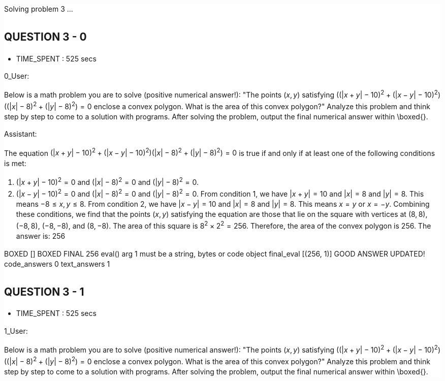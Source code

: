 Solving problem 3 ...



## QUESTION 3 - 0 
- TIME_SPENT : 525 secs

0_User:

Below is a math problem you are to solve (positive numerical answer!):
"The points $\left(x, y\right)$ satisfying $((\vert x + y \vert - 10)^2 + ( \vert x - y \vert - 10)^2)((\vert x \vert - 8)^2 + ( \vert y \vert - 8)^2) = 0$ enclose a convex polygon. What is the area of this convex polygon?"
Analyze this problem and think step by step to come to a solution with programs. After solving the problem, output the final numerical answer within \boxed{}.

Assistant:

 The equation $(\vert x + y \vert - 10)^2 + (\vert x - y \vert - 10)^2)(\vert x \vert - 8)^2 + (\vert y \vert - 8)^2) = 0$ is true if and only if at least one of the following conditions is met:
1. $(\vert x + y \vert - 10)^2 = 0$ and $(\vert x \vert - 8)^2 = 0$ and $(\vert y \vert - 8)^2 = 0$.
2. $(\vert x - y \vert - 10)^2 = 0$ and $(\vert x \vert - 8)^2 = 0$ and $(\vert y \vert - 8)^2 = 0$.
From condition 1, we have $\vert x + y \vert = 10$ and $\vert x \vert = 8$ and $\vert y \vert = 8$. This means $-8 \leq x, y \leq 8$.
From condition 2, we have $\vert x - y \vert = 10$ and $\vert x \vert = 8$ and $\vert y \vert = 8$. This means $x = y$ or $x = -y$.
Combining these conditions, we find that the points $(x, y)$ satisfying the equation are those that lie on the square with vertices at $(8, 8)$, $(-8, 8)$, $(-8, -8)$, and $(8, -8)$.
The area of this square is $8^2 \times 2^2 = 256$. Therefore, the area of the convex polygon is 256.
The answer is: $256$

BOXED []
BOXED FINAL 256
eval() arg 1 must be a string, bytes or code object final_eval
[(256, 1)]
GOOD ANSWER UPDATED!
code_answers 0 text_answers 1



## QUESTION 3 - 1 
- TIME_SPENT : 525 secs

1_User:

Below is a math problem you are to solve (positive numerical answer!):
"The points $\left(x, y\right)$ satisfying $((\vert x + y \vert - 10)^2 + ( \vert x - y \vert - 10)^2)((\vert x \vert - 8)^2 + ( \vert y \vert - 8)^2) = 0$ enclose a convex polygon. What is the area of this convex polygon?"
Analyze this problem and think step by step to come to a solution with programs. After solving the problem, output the final numerical answer within \boxed{}.
